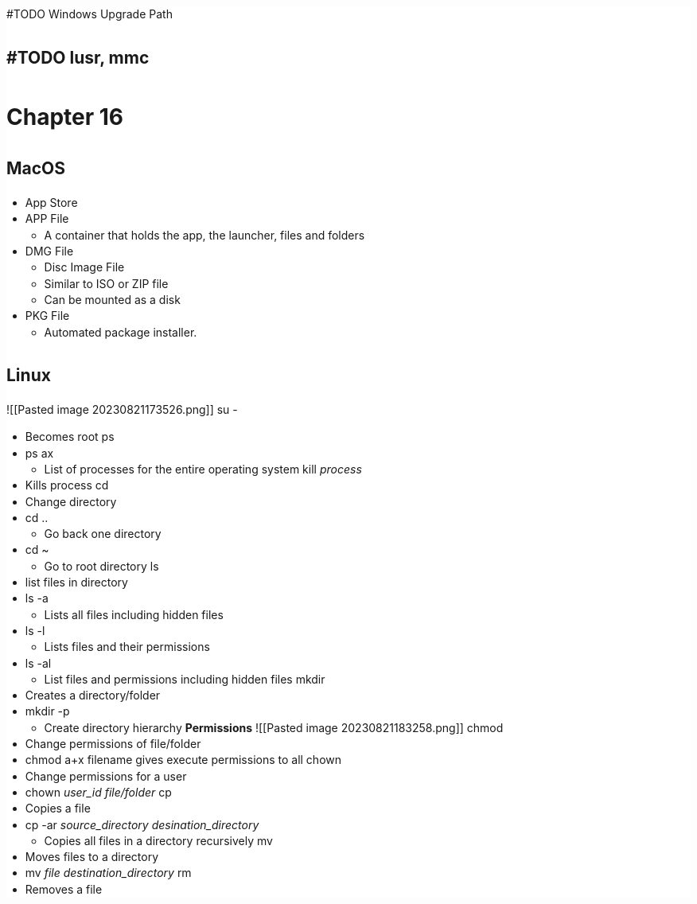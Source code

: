 #TODO Windows Upgrade Path

#TODO lusr, mmc
---------------------------
# Chapter 16
## MacOS
- App Store
- APP File
	- A container that holds the app, the launcher, files and folders
- DMG File 
	- Disc Image File
	- Similar to ISO or ZIP file
	- Can be mounted as a disk
- PKG File
	- Automated package installer.
## Linux
![[Pasted image 20230821173526.png]]
su -
- Becomes root
ps
- ps ax
	- List of processes for the entire operating system
kill *process*
- Kills process
cd
- Change directory
- cd ..
	- Go back one directory
- cd ~
	- Go to root directory
ls
- list files in directory
- ls -a
	- Lists all files including hidden files
- ls -l
	- Lists files and their permissions
- ls -al
	- List files and permissions including hidden files
mkdir
- Creates a directory/folder
- mkdir -p
	- Create directory hierarchy
**Permissions**
![[Pasted image 20230821183258.png]]
chmod
- Change permissions of file/folder
- chmod a+x filename gives execute permissions to all
chown
- Change permissions for a user
- chown *user_id file/folder*
cp
- Copies a file 
- cp -ar *source_directory* *desination_directory*
	- Copies all files in a directory recursively
mv
- Moves files to a directory
- mv *file* *destination_directory*
rm
- Removes a file